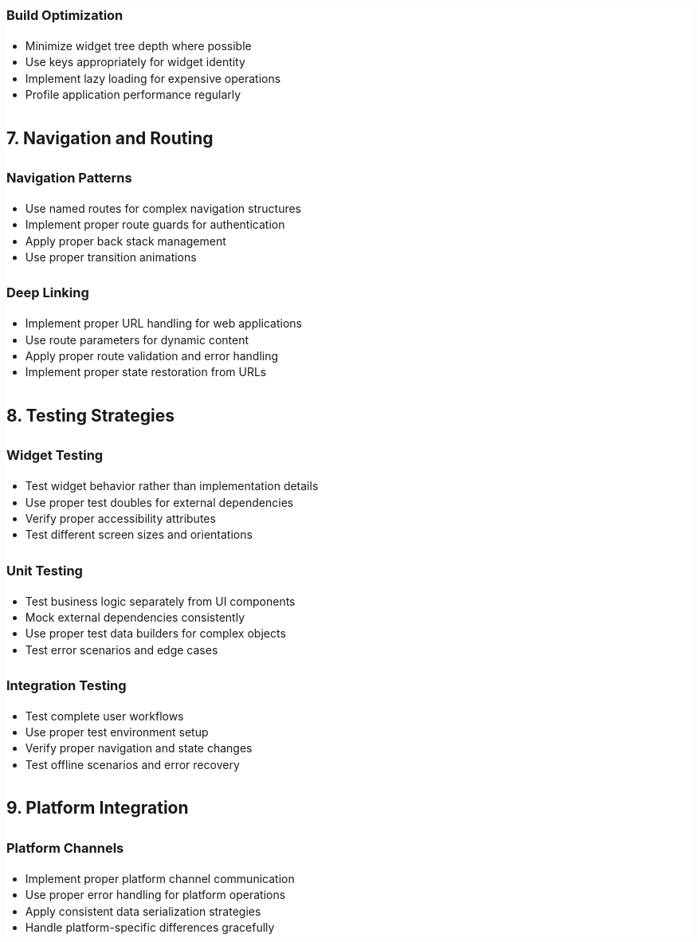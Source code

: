 ### Build Optimization
- Minimize widget tree depth where possible
- Use keys appropriately for widget identity
- Implement lazy loading for expensive operations
- Profile application performance regularly

## 7. Navigation and Routing

### Navigation Patterns
- Use named routes for complex navigation structures
- Implement proper route guards for authentication
- Apply proper back stack management
- Use proper transition animations

### Deep Linking
- Implement proper URL handling for web applications
- Use route parameters for dynamic content
- Apply proper route validation and error handling
- Implement proper state restoration from URLs

## 8. Testing Strategies

### Widget Testing
- Test widget behavior rather than implementation details
- Use proper test doubles for external dependencies
- Verify proper accessibility attributes
- Test different screen sizes and orientations

### Unit Testing
- Test business logic separately from UI components
- Mock external dependencies consistently
- Use proper test data builders for complex objects
- Test error scenarios and edge cases

### Integration Testing
- Test complete user workflows
- Use proper test environment setup
- Verify proper navigation and state changes
- Test offline scenarios and error recovery

## 9. Platform Integration

### Platform Channels
- Implement proper platform channel communication
- Use proper error handling for platform operations
- Apply consistent data serialization strategies
- Handle platform-specific differences gracefully
